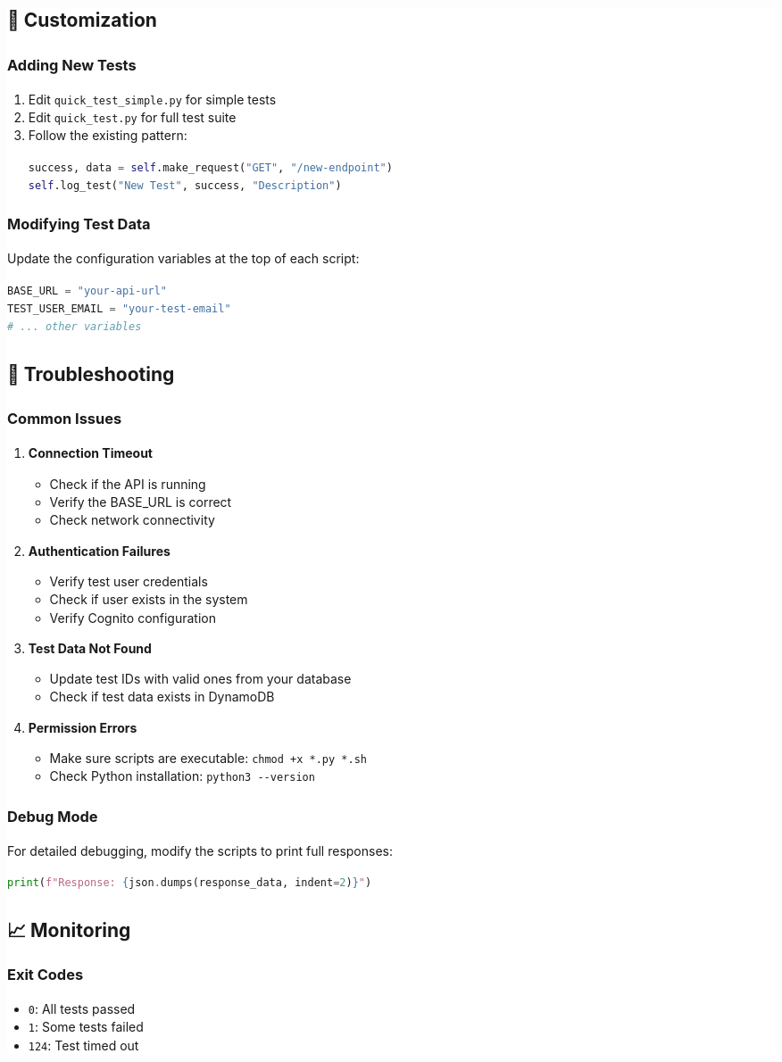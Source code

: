 ## 🔧 Customization

### Adding New Tests
1. Edit `quick_test_simple.py` for simple tests
2. Edit `quick_test.py` for full test suite
3. Follow the existing pattern:
   ```python
   success, data = self.make_request("GET", "/new-endpoint")
   self.log_test("New Test", success, "Description")
   ```

### Modifying Test Data
Update the configuration variables at the top of each script:
```python
BASE_URL = "your-api-url"
TEST_USER_EMAIL = "your-test-email"
# ... other variables
```

## 🚨 Troubleshooting

### Common Issues

1. **Connection Timeout**
   - Check if the API is running
   - Verify the BASE_URL is correct
   - Check network connectivity

2. **Authentication Failures**
   - Verify test user credentials
   - Check if user exists in the system
   - Verify Cognito configuration

3. **Test Data Not Found**
   - Update test IDs with valid ones from your database
   - Check if test data exists in DynamoDB

4. **Permission Errors**
   - Make sure scripts are executable: `chmod +x *.py *.sh`
   - Check Python installation: `python3 --version`

### Debug Mode
For detailed debugging, modify the scripts to print full responses:
```python
print(f"Response: {json.dumps(response_data, indent=2)}")
```

## 📈 Monitoring

### Exit Codes
- `0`: All tests passed
- `1`: Some tests failed
- `124`: Test timed out
